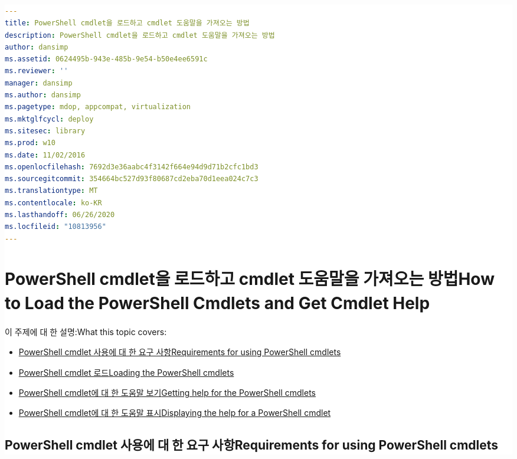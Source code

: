 ```yaml
---
title: PowerShell cmdlet을 로드하고 cmdlet 도움말을 가져오는 방법
description: PowerShell cmdlet을 로드하고 cmdlet 도움말을 가져오는 방법
author: dansimp
ms.assetid: 0624495b-943e-485b-9e54-b50e4ee6591c
ms.reviewer: ''
manager: dansimp
ms.author: dansimp
ms.pagetype: mdop, appcompat, virtualization
ms.mktglfcycl: deploy
ms.sitesec: library
ms.prod: w10
ms.date: 11/02/2016
ms.openlocfilehash: 7692d3e36aabc4f3142f664e94d9d71b2cfc1bd3
ms.sourcegitcommit: 354664bc527d93f80687cd2eba70d1eea024c7c3
ms.translationtype: MT
ms.contentlocale: ko-KR
ms.lasthandoff: 06/26/2020
ms.locfileid: "10813956"
---
```

# <span data-ttu-id="18369-103">PowerShell cmdlet을 로드하고 cmdlet 도움말을 가져오는 방법</span><span class="sxs-lookup"><span data-stu-id="18369-103">How to Load the PowerShell Cmdlets and Get Cmdlet Help</span></span>


<span data-ttu-id="18369-104">이 주제에 대 한 설명:</span><span class="sxs-lookup"><span data-stu-id="18369-104">What this topic covers:</span></span>

-   [<span data-ttu-id="18369-105">PowerShell cmdlet 사용에 대 한 요구 사항</span><span class="sxs-lookup"><span data-stu-id="18369-105">Requirements for using PowerShell cmdlets</span></span>](#bkmk-reqs-using-posh)

-   [<span data-ttu-id="18369-106">PowerShell cmdlet 로드</span><span class="sxs-lookup"><span data-stu-id="18369-106">Loading the PowerShell cmdlets</span></span>](#bkmk-load-cmdlets)

-   [<span data-ttu-id="18369-107">PowerShell cmdlet에 대 한 도움말 보기</span><span class="sxs-lookup"><span data-stu-id="18369-107">Getting help for the PowerShell cmdlets</span></span>](#bkmk-get-cmdlet-help)

-   [<span data-ttu-id="18369-108">PowerShell cmdlet에 대 한 도움말 표시</span><span class="sxs-lookup"><span data-stu-id="18369-108">Displaying the help for a PowerShell cmdlet</span></span>](#bkmk-display-help-cmdlet)

## <a href="" id="bkmk-reqs-using-posh"></a><span data-ttu-id="18369-109">PowerShell cmdlet 사용에 대 한 요구 사항</span><span class="sxs-lookup"><span data-stu-id="18369-109">Requirements for using PowerShell cmdlets</span></span>

